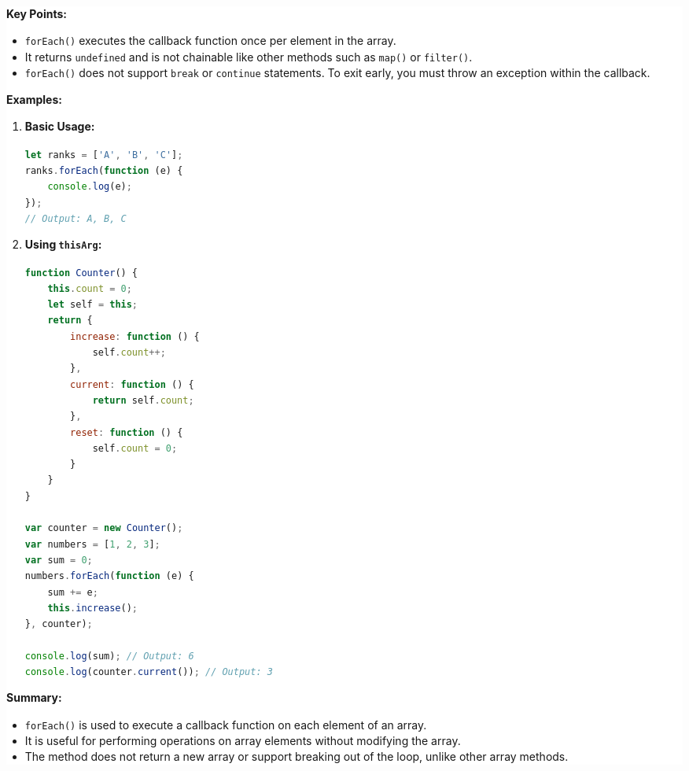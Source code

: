 **Key Points:**
- `forEach()` executes the callback function once per element in the array.
- It returns `undefined` and is not chainable like other methods such as `map()` or `filter()`.
- `forEach()` does not support `break` or `continue` statements. To exit early, you must throw an exception within the callback.

**Examples:**

1. **Basic Usage:**
   ```javascript
   let ranks = ['A', 'B', 'C'];
   ranks.forEach(function (e) {
       console.log(e);
   });
   // Output: A, B, C
   ```

2. **Using `thisArg`:**
   ```javascript
   function Counter() {
       this.count = 0;
       let self = this;
       return {
           increase: function () {
               self.count++;
           },
           current: function () {
               return self.count;
           },
           reset: function () {
               self.count = 0;
           }
       }
   }

   var counter = new Counter();
   var numbers = [1, 2, 3];
   var sum = 0;
   numbers.forEach(function (e) {
       sum += e;
       this.increase();
   }, counter);

   console.log(sum); // Output: 6
   console.log(counter.current()); // Output: 3
   ```

**Summary:**
- `forEach()` is used to execute a callback function on each element of an array.
- It is useful for performing operations on array elements without modifying the array.
- The method does not return a new array or support breaking out of the loop, unlike other array methods.